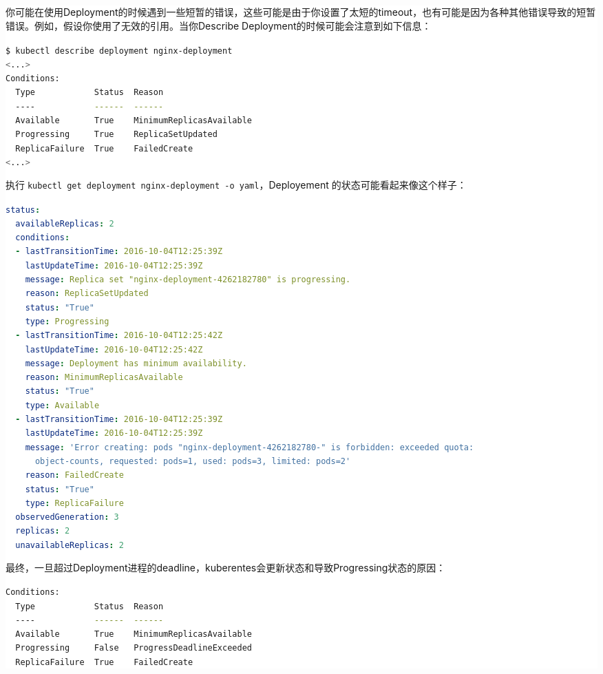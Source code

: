 你可能在使用Deployment的时候遇到一些短暂的错误，这些可能是由于你设置了太短的timeout，也有可能是因为各种其他错误导致的短暂错误。例如，假设你使用了无效的引用。当你Describe Deployment的时候可能会注意到如下信息：

```bash
$ kubectl describe deployment nginx-deployment
<...>
Conditions:
  Type            Status  Reason
  ----            ------  ------
  Available       True    MinimumReplicasAvailable
  Progressing     True    ReplicaSetUpdated
  ReplicaFailure  True    FailedCreate
<...>
```

执行 `kubectl get deployment nginx-deployment -o yaml`，Deployement 的状态可能看起来像这个样子：

```yaml
status:
  availableReplicas: 2
  conditions:
  - lastTransitionTime: 2016-10-04T12:25:39Z
    lastUpdateTime: 2016-10-04T12:25:39Z
    message: Replica set "nginx-deployment-4262182780" is progressing.
    reason: ReplicaSetUpdated
    status: "True"
    type: Progressing
  - lastTransitionTime: 2016-10-04T12:25:42Z
    lastUpdateTime: 2016-10-04T12:25:42Z
    message: Deployment has minimum availability.
    reason: MinimumReplicasAvailable
    status: "True"
    type: Available
  - lastTransitionTime: 2016-10-04T12:25:39Z
    lastUpdateTime: 2016-10-04T12:25:39Z
    message: 'Error creating: pods "nginx-deployment-4262182780-" is forbidden: exceeded quota:
      object-counts, requested: pods=1, used: pods=3, limited: pods=2'
    reason: FailedCreate
    status: "True"
    type: ReplicaFailure
  observedGeneration: 3
  replicas: 2
  unavailableReplicas: 2
```

最终，一旦超过Deployment进程的deadline，kuberentes会更新状态和导致Progressing状态的原因：

```Bash
Conditions:
  Type            Status  Reason
  ----            ------  ------
  Available       True    MinimumReplicasAvailable
  Progressing     False   ProgressDeadlineExceeded
  ReplicaFailure  True    FailedCreate
```
